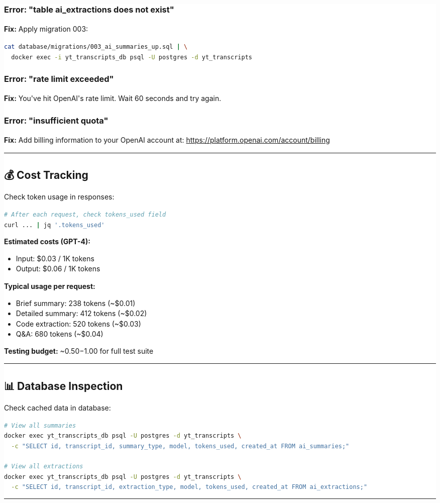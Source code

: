 ### Error: "table ai_extractions does not exist"

**Fix:** Apply migration 003:
```bash
cat database/migrations/003_ai_summaries_up.sql | \
  docker exec -i yt_transcripts_db psql -U postgres -d yt_transcripts
```

### Error: "rate limit exceeded"

**Fix:** You've hit OpenAI's rate limit. Wait 60 seconds and try again.

### Error: "insufficient quota"

**Fix:** Add billing information to your OpenAI account at:
https://platform.openai.com/account/billing

---

## 💰 Cost Tracking

Check token usage in responses:

```bash
# After each request, check tokens_used field
curl ... | jq '.tokens_used'
```

**Estimated costs (GPT-4):**
- Input: $0.03 / 1K tokens
- Output: $0.06 / 1K tokens

**Typical usage per request:**
- Brief summary: 238 tokens (~$0.01)
- Detailed summary: 412 tokens (~$0.02)
- Code extraction: 520 tokens (~$0.03)
- Q&A: 680 tokens (~$0.04)

**Testing budget:** ~$0.50-$1.00 for full test suite

---

## 📊 Database Inspection

Check cached data in database:

```bash
# View all summaries
docker exec yt_transcripts_db psql -U postgres -d yt_transcripts \
  -c "SELECT id, transcript_id, summary_type, model, tokens_used, created_at FROM ai_summaries;"

# View all extractions
docker exec yt_transcripts_db psql -U postgres -d yt_transcripts \
  -c "SELECT id, transcript_id, extraction_type, model, tokens_used, created_at FROM ai_extractions;"
```

---